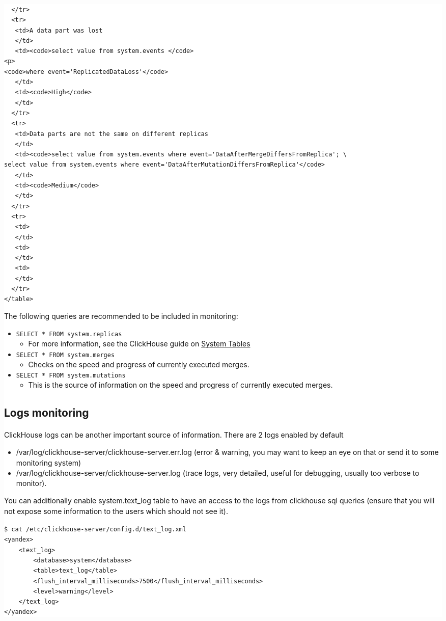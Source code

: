 ```
  </tr>
  <tr>
   <td>A data part was lost
   </td>
   <td><code>select value from system.events </code>
<p>
<code>where event='ReplicatedDataLoss'</code>
   </td>
   <td><code>High</code>
   </td>
  </tr>
  <tr>
   <td>Data parts are not the same on different replicas
   </td>
   <td><code>select value from system.events where event='DataAfterMergeDiffersFromReplica'; \
select value from system.events where event='DataAfterMutationDiffersFromReplica'</code>
   </td>
   <td><code>Medium</code>
   </td>
  </tr>
  <tr>
   <td>
   </td>
   <td>
   </td>
   <td>
   </td>
  </tr>
</table>
```
The following queries are recommended to be included in monitoring:

* `SELECT * FROM system.replicas`
  * For more information, see the ClickHouse guide on [System Tables](https://clickhouse.tech/docs/en/operations/system_tables/#system_tables-replicas)
* `SELECT * FROM system.merges`
  * Checks on the speed and progress of currently executed merges.
* `SELECT * FROM system.mutations`
  * This is the source of information on the speed and progress of currently executed merges.

## Logs monitoring

ClickHouse logs can be another important source of information. There are 2 logs enabled by default
* /var/log/clickhouse-server/clickhouse-server.err.log (error & warning, you may want to keep an eye on that or send it to some monitoring system)
* /var/log/clickhouse-server/clickhouse-server.log (trace logs,  very detailed, useful for debugging, usually too verbose to monitor).

You can additionally enable system.text_log table to have an access to the logs from clickhouse sql queries (ensure that you will not expose some information to the users which should not see it).
```
$ cat /etc/clickhouse-server/config.d/text_log.xml
<yandex>
    <text_log>
        <database>system</database>
        <table>text_log</table>
        <flush_interval_milliseconds>7500</flush_interval_milliseconds>
        <level>warning</level>
    </text_log>
</yandex>
```
